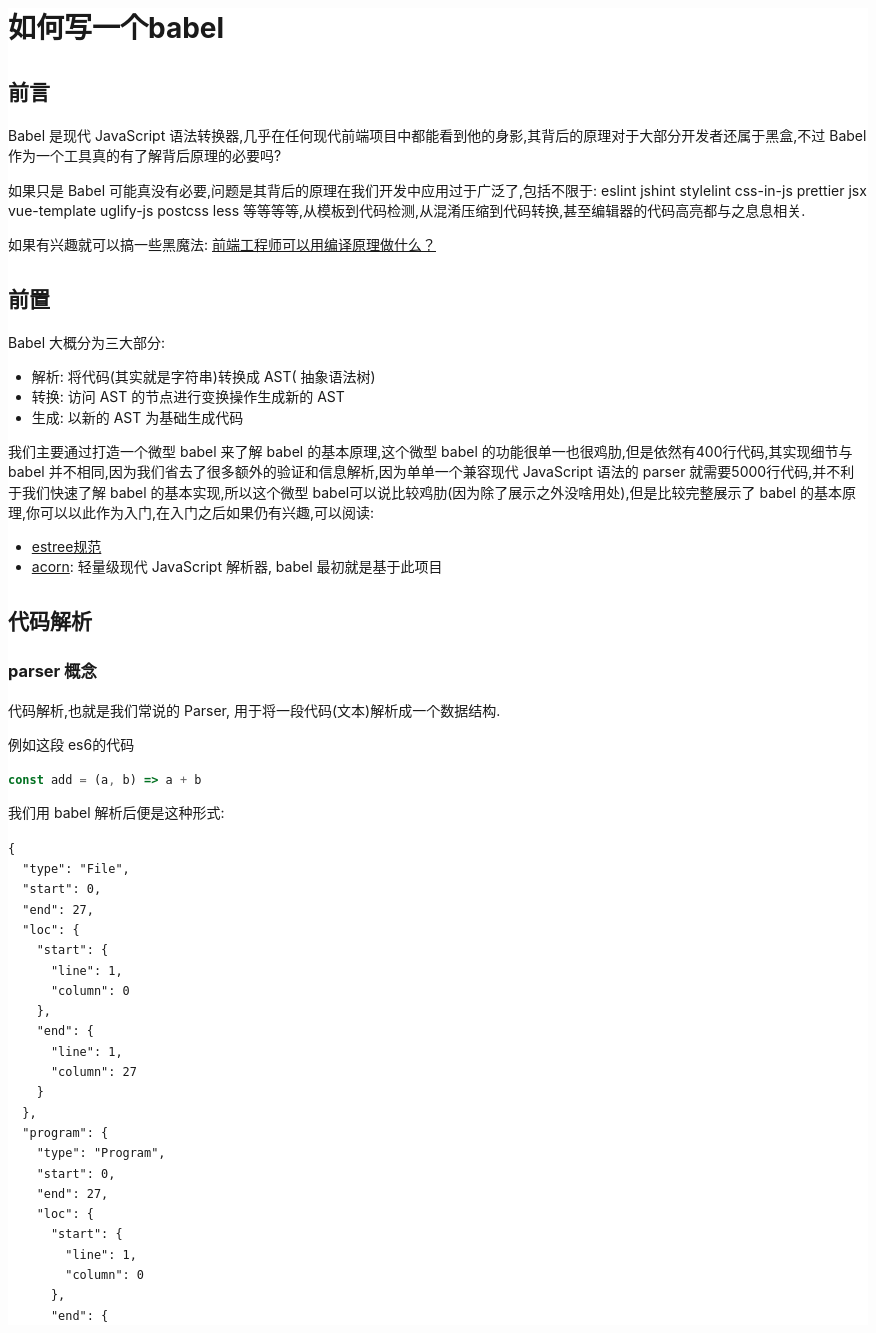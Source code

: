 # 如何写一个babel



## 前言 

Babel 是现代 JavaScript 语法转换器,几乎在任何现代前端项目中都能看到他的身影,其背后的原理对于大部分开发者还属于黑盒,不过 Babel 作为一个工具真的有了解背后原理的必要吗?

如果只是 Babel 可能真没有必要,问题是其背后的原理在我们开发中应用过于广泛了,包括不限于: eslint jshint stylelint css-in-js prettier jsx vue-template uglify-js postcss less 等等等等,从模板到代码检测,从混淆压缩到代码转换,甚至编辑器的代码高亮都与之息息相关.

如果有兴趣就可以搞一些黑魔法: [前端工程师可以用编译原理做什么？](https://www.zhihu.com/question/274357154)

## 前置

Babel 大概分为三大部分:

* 解析: 将代码(其实就是字符串)转换成 AST( 抽象语法树)
* 转换: 访问 AST 的节点进行变换操作生成新的 AST
* 生成: 以新的 AST 为基础生成代码

我们主要通过打造一个微型 babel 来了解 babel 的基本原理,这个微型 babel 的功能很单一也很鸡肋,但是依然有400行代码,其实现细节与 babel 并不相同,因为我们省去了很多额外的验证和信息解析,因为单单一个兼容现代 JavaScript 语法的 parser 就需要5000行代码,并不利于我们快速了解 babel 的基本实现,所以这个微型 babel可以说比较鸡肋(因为除了展示之外没啥用处),但是比较完整展示了 babel 的基本原理,你可以以此作为入门,在入门之后如果仍有兴趣,可以阅读:

* [estree规范](https://github.com/estree/estree)
* [acorn](https://github.com/acornjs/acorn): 轻量级现代 JavaScript 解析器, babel 最初就是基于此项目

## 代码解析

### parser 概念

代码解析,也就是我们常说的 Parser, 用于将一段代码(文本)解析成一个数据结构.

例如这段 es6的代码
```js
const add = (a, b) => a + b
```

我们用 babel 解析后便是这种形式:

```
{
  "type": "File",
  "start": 0,
  "end": 27,
  "loc": {
    "start": {
      "line": 1,
      "column": 0
    },
    "end": {
      "line": 1,
      "column": 27
    }
  },
  "program": {
    "type": "Program",
    "start": 0,
    "end": 27,
    "loc": {
      "start": {
        "line": 1,
        "column": 0
      },
      "end": {
```